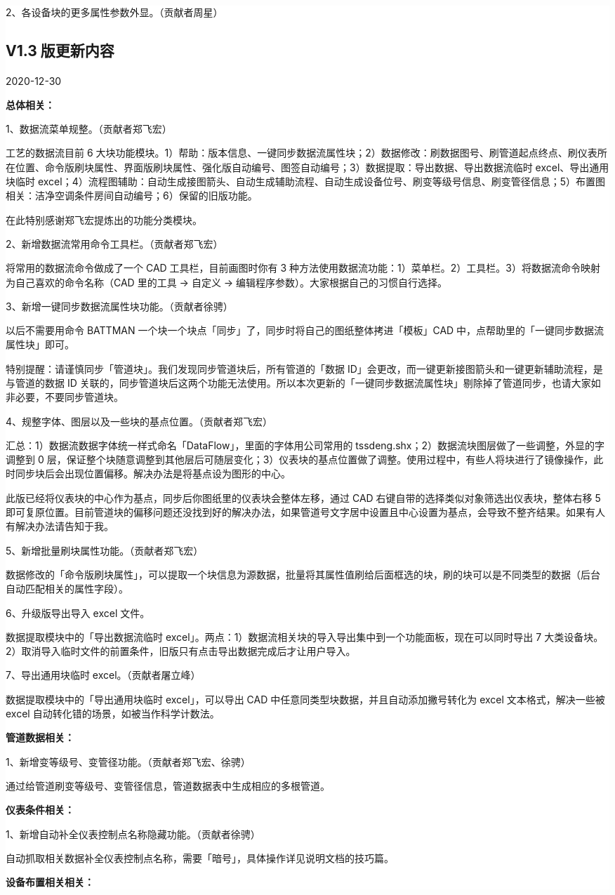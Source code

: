 2、各设备块的更多属性参数外显。（贡献者周星）

## V1.3 版更新内容

2020-12-30

**总体相关：**

1、数据流菜单规整。（贡献者郑飞宏）

工艺的数据流目前 6 大块功能模块。1）帮助：版本信息、一键同步数据流属性块；2）数据修改：刷数据图号、刷管道起点终点、刷仪表所在位置、命令版刷块属性、界面版刷块属性、强化版自动编号、图签自动编号；3）数据提取：导出数据、导出数据流临时 excel、导出通用块临时 excel；4）流程图辅助：自动生成接图箭头、自动生成辅助流程、自动生成设备位号、刷变等级号信息、刷变管径信息；5）布置图相关：洁净空调条件房间自动编号；6）保留的旧版功能。

在此特别感谢郑飞宏提炼出的功能分类模块。

2、新增数据流常用命令工具栏。（贡献者郑飞宏）

将常用的数据流命令做成了一个 CAD 工具栏，目前画图时你有 3 种方法使用数据流功能：1）菜单栏。2）工具栏。3）将数据流命令映射为自己喜欢的命令名称（CAD 里的工具 -> 自定义 -> 编辑程序参数）。大家根据自己的习惯自行选择。

3、新增一键同步数据流属性块功能。（贡献者徐骋）

以后不需要用命令 BATTMAN 一个块一个块点「同步」了，同步时将自己的图纸整体拷进「模板」CAD 中，点帮助里的「一键同步数据流属性块」即可。

特别提醒：请谨慎同步「管道块」。我们发现同步管道块后，所有管道的「数据 ID」会更改，而一键更新接图箭头和一键更新辅助流程，是与管道的数据 ID 关联的，同步管道块后这两个功能无法使用。所以本次更新的「一键同步数据流属性块」剔除掉了管道同步，也请大家如非必要，不要同步管道块。

4、规整字体、图层以及一些块的基点位置。（贡献者郑飞宏）

汇总：1）数据流数据字体统一样式命名「DataFlow」，里面的字体用公司常用的 tssdeng.shx；2）数据流块图层做了一些调整，外显的字调整到 0 层，保证整个块随意调整到其他层后可随层变化；3）仪表块的基点位置做了调整。使用过程中，有些人将块进行了镜像操作，此时同步块后会出现位置偏移。解决办法是将基点设为图形的中心。

此版已经将仪表块的中心作为基点，同步后你图纸里的仪表块会整体左移，通过 CAD 右键自带的选择类似对象筛选出仪表块，整体右移 5 即可复原位置。目前管道块的偏移问题还没找到好的解决办法，如果管道号文字居中设置且中心设置为基点，会导致不整齐结果。如果有人有解决办法请告知于我。

5、新增批量刷块属性功能。（贡献者郑飞宏）

数据修改的「命令版刷块属性」，可以提取一个块信息为源数据，批量将其属性值刷给后面框选的块，刷的块可以是不同类型的数据（后台自动匹配相关的属性字段）。

6、升级版导出导入 excel 文件。

数据提取模块中的「导出数据流临时 excel」。两点：1）数据流相关块的导入导出集中到一个功能面板，现在可以同时导出 7 大类设备块。2）取消导入临时文件的前置条件，旧版只有点击导出数据完成后才让用户导入。

7、导出通用块临时 excel。（贡献者屠立峰）

数据提取模块中的「导出通用块临时 excel」，可以导出 CAD 中任意同类型块数据，并且自动添加撇号转化为 excel 文本格式，解决一些被 excel 自动转化错的场景，如被当作科学计数法。

**管道数据相关：**

1、新增变等级号、变管径功能。（贡献者郑飞宏、徐骋）

通过给管道刷变等级号、变管径信息，管道数据表中生成相应的多根管道。

**仪表条件相关：**

1、新增自动补全仪表控制点名称隐藏功能。（贡献者徐骋）

自动抓取相关数据补全仪表控制点名称，需要「暗号」，具体操作详见说明文档的技巧篇。

**设备布置相关相关：**
